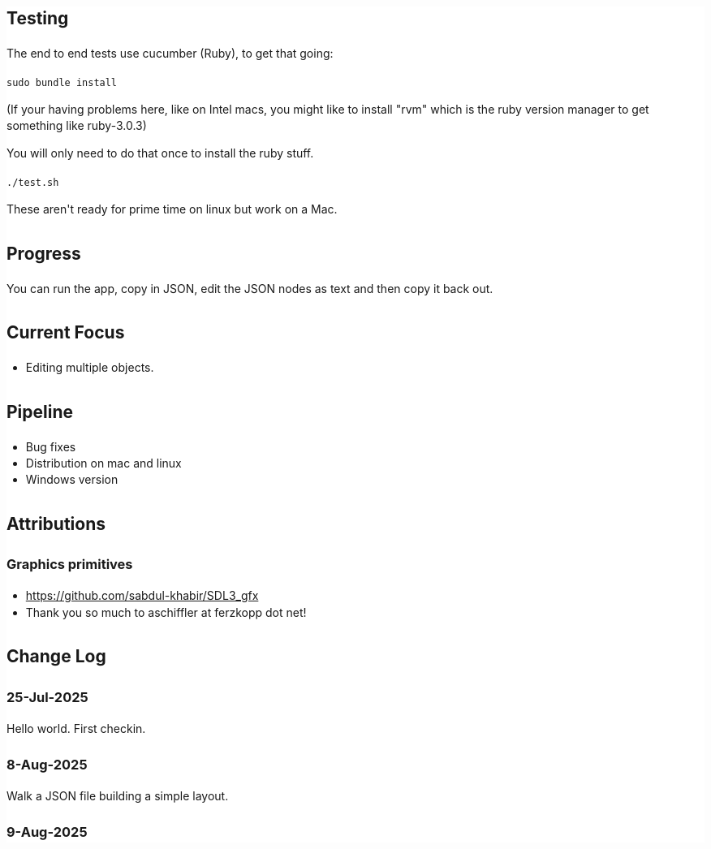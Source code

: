 ## Testing

The end to end tests use cucumber (Ruby), to get that going:

```
sudo bundle install
```

(If your having problems here, like on Intel macs, you might like to install "rvm" which is the ruby version manager to get something like ruby-3.0.3)

You will only need to do that once to install the ruby stuff.

```
./test.sh
```

These aren't ready for prime time on linux but work on a Mac.

## Progress

You can run the app, copy in JSON, edit the JSON nodes as text and then copy it
back out.

## Current Focus

- Editing multiple objects.
  
## Pipeline

- Bug fixes
- Distribution on mac and linux
- Windows version

## Attributions

### Graphics primitives

- https://github.com/sabdul-khabir/SDL3_gfx
- Thank you so much to aschiffler at ferzkopp dot net!

## Change Log

### 25-Jul-2025

Hello world. First checkin.

### 8-Aug-2025

Walk a JSON file building a simple layout.

### 9-Aug-2025

